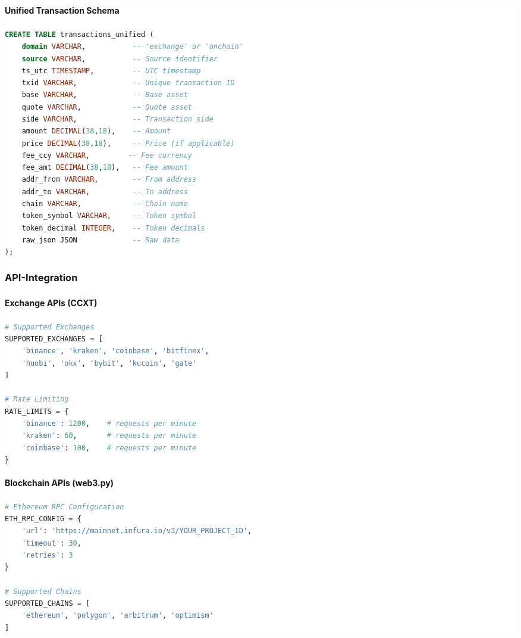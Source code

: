 #### Unified Transaction Schema
```sql
CREATE TABLE transactions_unified (
    domain VARCHAR,           -- 'exchange' or 'onchain'
    source VARCHAR,           -- Source identifier
    ts_utc TIMESTAMP,         -- UTC timestamp
    txid VARCHAR,             -- Unique transaction ID
    base VARCHAR,             -- Base asset
    quote VARCHAR,            -- Quote asset
    side VARCHAR,             -- Transaction side
    amount DECIMAL(38,18),    -- Amount
    price DECIMAL(38,18),     -- Price (if applicable)
    fee_ccy VARCHAR,         -- Fee currency
    fee_amt DECIMAL(38,18),   -- Fee amount
    addr_from VARCHAR,        -- From address
    addr_to VARCHAR,          -- To address
    chain VARCHAR,            -- Chain name
    token_symbol VARCHAR,     -- Token symbol
    token_decimal INTEGER,    -- Token decimals
    raw_json JSON             -- Raw data
);
```

### API-Integration

#### Exchange APIs (CCXT)
```python
# Supported Exchanges
SUPPORTED_EXCHANGES = [
    'binance', 'kraken', 'coinbase', 'bitfinex',
    'huobi', 'okx', 'bybit', 'kucoin', 'gate'
]

# Rate Limiting
RATE_LIMITS = {
    'binance': 1200,    # requests per minute
    'kraken': 60,       # requests per minute
    'coinbase': 100,    # requests per minute
}
```

#### Blockchain APIs (web3.py)
```python
# Ethereum RPC Configuration
ETH_RPC_CONFIG = {
    'url': 'https://mainnet.infura.io/v3/YOUR_PROJECT_ID',
    'timeout': 30,
    'retries': 3
}

# Supported Chains
SUPPORTED_CHAINS = [
    'ethereum', 'polygon', 'arbitrum', 'optimism'
]
```
